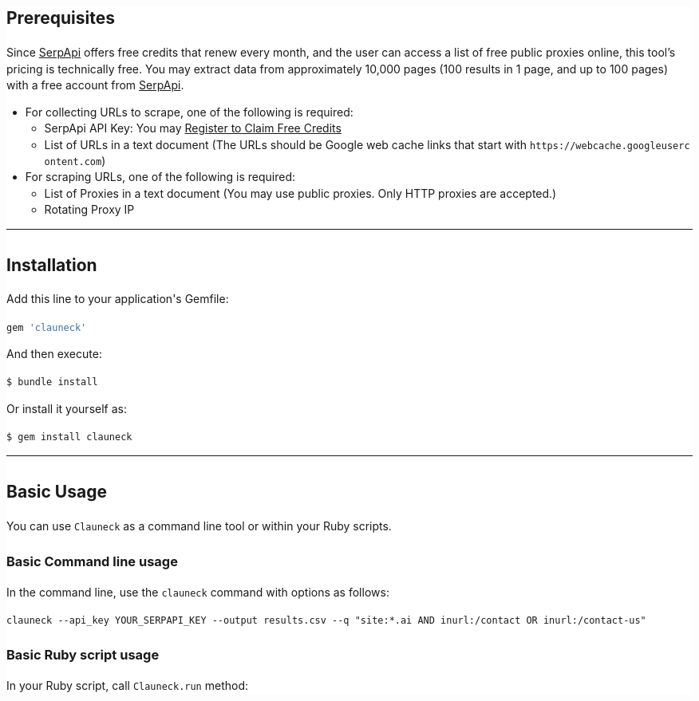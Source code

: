 
## Prerequisites
Since [SerpApi](https://serpapi.com) offers free credits that renew every month, and the user can access a list of free public proxies online, this tool’s pricing is technically free. You may extract data from approximately 10,000 pages (100 results in 1 page, and up to 100 pages) with a free account from [SerpApi](https://serpapi.com).

- For collecting URLs to scrape, one of the following is required:
  - SerpApi API Key: You may [Register to Claim Free Credits](https://serpapi.com/users/sign_up)
  - List of URLs in a text document (The URLs should be Google web cache links that start with `https://webcache.googleusercontent.com`)
- For scraping URLs, one of the following is required:
  - List of Proxies in a text document (You may use public proxies. Only HTTP proxies are accepted.)
  - Rotating Proxy IP

---

## Installation

Add this line to your application's Gemfile:

```ruby
gem 'clauneck'
```

And then execute:

```
$ bundle install
```

Or install it yourself as:

```
$ gem install clauneck
```

---

## Basic Usage

You can use `Clauneck` as a command line tool or within your Ruby scripts. 

### Basic Command line usage

In the command line, use the `clauneck` command with options as follows:

```
clauneck --api_key YOUR_SERPAPI_KEY --output results.csv --q "site:*.ai AND inurl:/contact OR inurl:/contact-us"
```

### Basic Ruby script usage

In your Ruby script, call `Clauneck.run` method:
